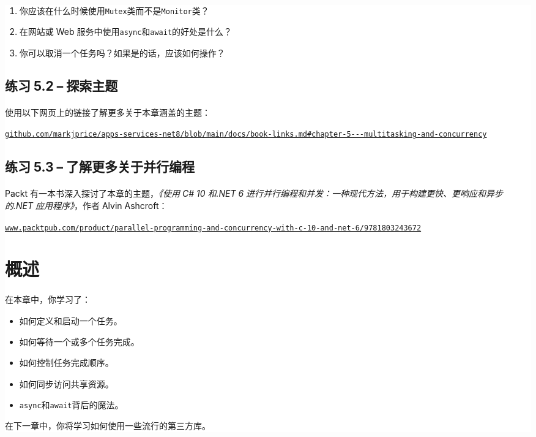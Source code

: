 1.  你应该在什么时候使用`Mutex`类而不是`Monitor`类？

1.  在网站或 Web 服务中使用`async`和`await`的好处是什么？

1.  你可以取消一个任务吗？如果是的话，应该如何操作？

## 练习 5.2 – 探索主题

使用以下网页上的链接了解更多关于本章涵盖的主题：

[`github.com/markjprice/apps-services-net8/blob/main/docs/book-links.md#chapter-5---multitasking-and-concurrency`](https://github.com/markjprice/apps-services-net8/blob/main/docs/book-links.md#chapter-5---multitasking-and-concurrency)

## 练习 5.3 – 了解更多关于并行编程

Packt 有一本书深入探讨了本章的主题，*《使用 C# 10 和.NET 6 进行并行编程和并发：一种现代方法，用于构建更快、更响应和异步的.NET 应用程序》*，作者 Alvin Ashcroft：

[`www.packtpub.com/product/parallel-programming-and-concurrency-with-c-10-and-net-6/9781803243672`](https://www.packtpub.com/product/parallel-programming-and-concurrency-with-c-10-and-net-6/9781803243672)

# 概述

在本章中，你学习了：

+   如何定义和启动一个任务。

+   如何等待一个或多个任务完成。

+   如何控制任务完成顺序。

+   如何同步访问共享资源。

+   `async`和`await`背后的魔法。

在下一章中，你将学习如何使用一些流行的第三方库。

